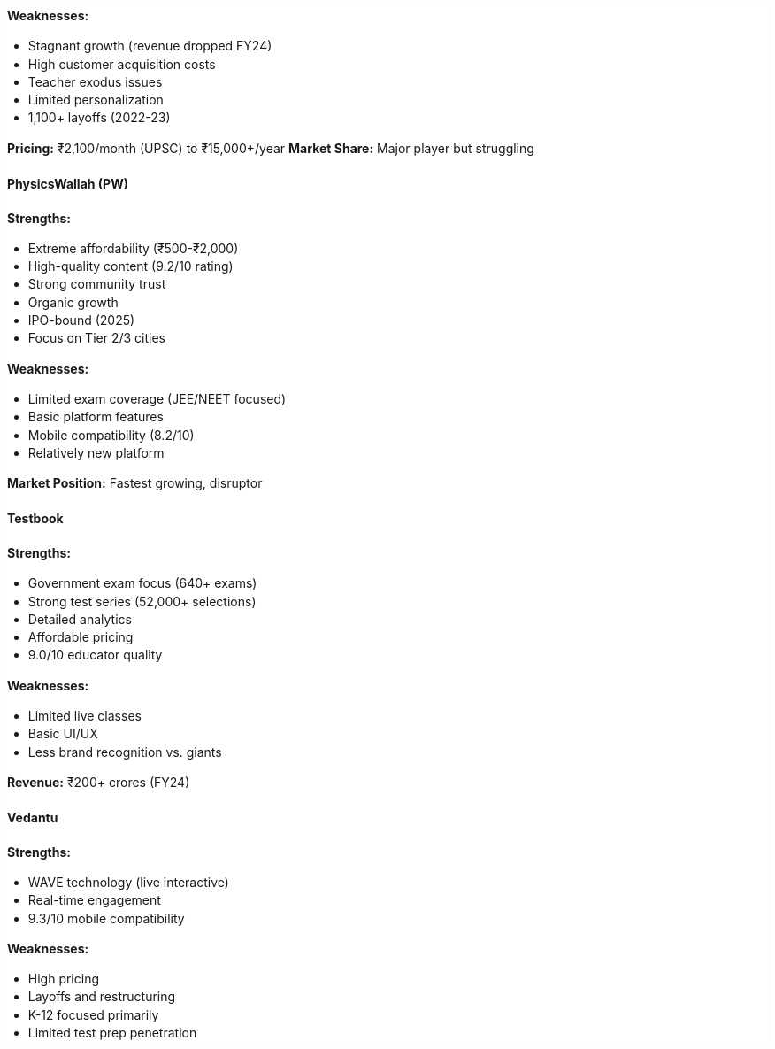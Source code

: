 **Weaknesses:**
- Stagnant growth (revenue dropped FY24)
- High customer acquisition costs
- Teacher exodus issues
- Limited personalization
- 1,100+ layoffs (2022-23)

**Pricing:** ₹2,100/month (UPSC) to ₹15,000+/year
**Market Share:** Major player but struggling

#### **PhysicsWallah (PW)**
**Strengths:**
- Extreme affordability (₹500-₹2,000)
- High-quality content (9.2/10 rating)
- Strong community trust
- Organic growth
- IPO-bound (2025)
- Focus on Tier 2/3 cities

**Weaknesses:**
- Limited exam coverage (JEE/NEET focused)
- Basic platform features
- Mobile compatibility (8.2/10)
- Relatively new platform

**Market Position:** Fastest growing, disruptor

#### **Testbook**
**Strengths:**
- Government exam focus (640+ exams)
- Strong test series (52,000+ selections)
- Detailed analytics
- Affordable pricing
- 9.0/10 educator quality

**Weaknesses:**
- Limited live classes
- Basic UI/UX
- Less brand recognition vs. giants

**Revenue:** ₹200+ crores (FY24)

#### **Vedantu**
**Strengths:**
- WAVE technology (live interactive)
- Real-time engagement
- 9.3/10 mobile compatibility

**Weaknesses:**
- High pricing
- Layoffs and restructuring
- K-12 focused primarily
- Limited test prep penetration

